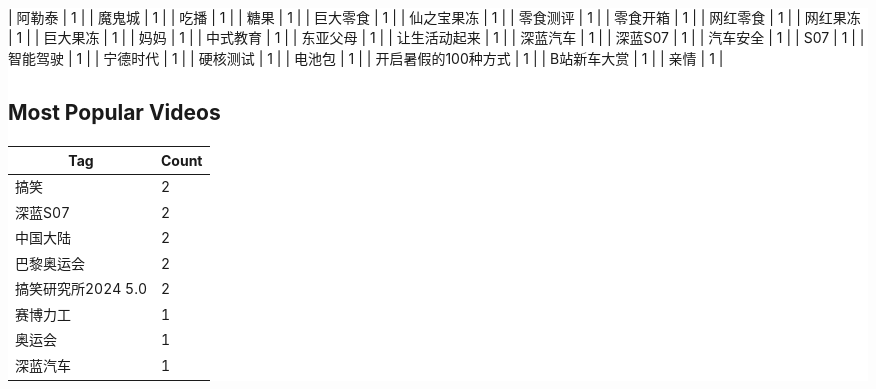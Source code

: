 | 阿勒泰 | 1 |
| 魔鬼城 | 1 |
| 吃播 | 1 |
| 糖果 | 1 |
| 巨大零食 | 1 |
| 仙之宝果冻 | 1 |
| 零食测评 | 1 |
| 零食开箱 | 1 |
| 网红零食 | 1 |
| 网红果冻 | 1 |
| 巨大果冻 | 1 |
| 妈妈 | 1 |
| 中式教育 | 1 |
| 东亚父母 | 1 |
| 让生活动起来 | 1 |
| 深蓝汽车 | 1 |
| 深蓝S07 | 1 |
| 汽车安全 | 1 |
| S07 | 1 |
| 智能驾驶 | 1 |
| 宁德时代 | 1 |
| 硬核测试 | 1 |
| 电池包 | 1 |
| 开启暑假的100种方式 | 1 |
| B站新车大赏 | 1 |
| 亲情 | 1 |


## Most Popular Videos
| Tag | Count |
| --- | --- |
| 搞笑 | 2 |
| 深蓝S07 | 2 |
| 中国大陆 | 2 |
| 巴黎奥运会 | 2 |
| 搞笑研究所2024 5.0 | 2 |
| 赛博力工 | 1 |
| 奥运会 | 1 |
| 深蓝汽车 | 1 |